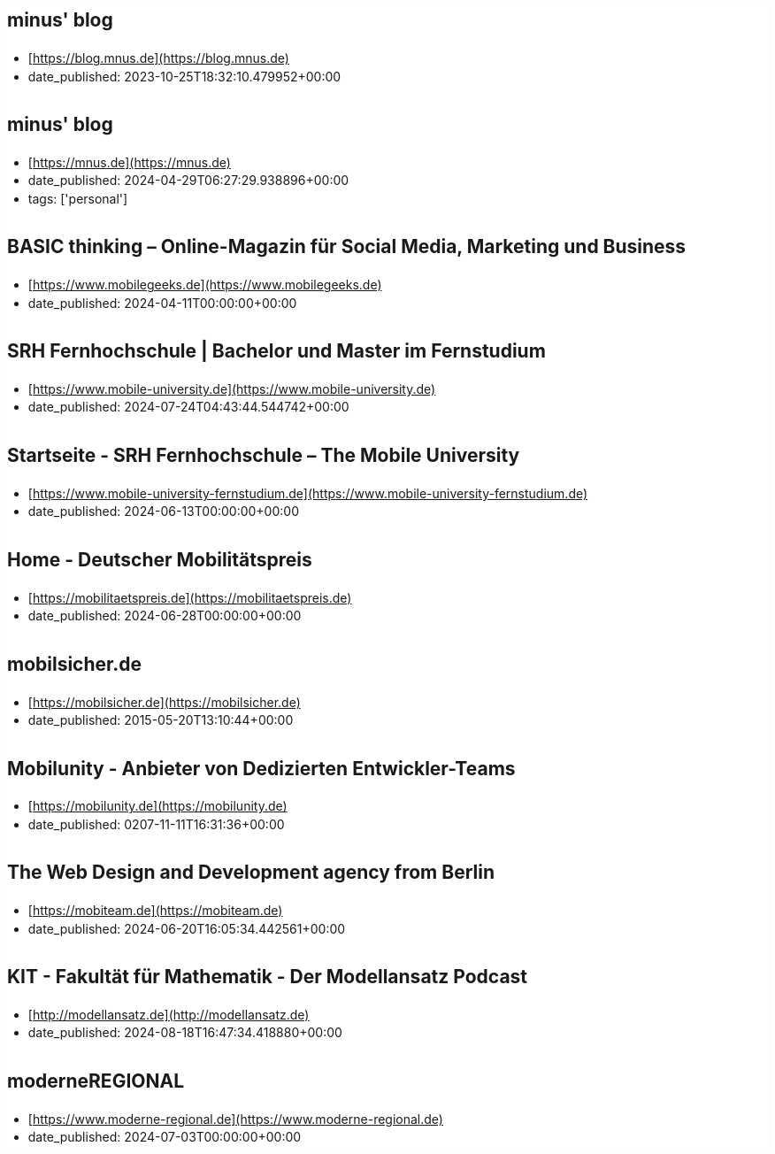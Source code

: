  ## minus' blog
 - [https://blog.mnus.de](https://blog.mnus.de)
 - date_published: 2023-10-25T18:32:10.479952+00:00

 ## minus' blog
 - [https://mnus.de](https://mnus.de)
 - date_published: 2024-04-29T06:27:29.938896+00:00
 - tags: ['personal']

 ## BASIC thinking – Online-Magazin für Social Media, Marketing und Business
 - [https://www.mobilegeeks.de](https://www.mobilegeeks.de)
 - date_published: 2024-04-11T00:00:00+00:00

 ## SRH Fernhochschule | Bachelor und Master im Fernstudium
 - [https://www.mobile-university.de](https://www.mobile-university.de)
 - date_published: 2024-07-24T04:43:44.544742+00:00

 ## Startseite - SRH Fernhochschule – The Mobile University
 - [https://www.mobile-university-fernstudium.de](https://www.mobile-university-fernstudium.de)
 - date_published: 2024-06-13T00:00:00+00:00

 ## Home - Deutscher Mobilitätspreis
 - [https://mobilitaetspreis.de](https://mobilitaetspreis.de)
 - date_published: 2024-06-28T00:00:00+00:00

 ## mobilsicher.de
 - [https://mobilsicher.de](https://mobilsicher.de)
 - date_published: 2015-05-20T13:10:44+00:00

 ## Mobilunity - Anbieter von Dedizierten Entwickler-Teams
 - [https://mobilunity.de](https://mobilunity.de)
 - date_published: 0207-11-11T16:31:36+00:00

 ## The Web Design and Development agency from Berlin
 - [https://mobiteam.de](https://mobiteam.de)
 - date_published: 2024-06-20T16:05:34.442561+00:00

 ## KIT - Fakultät für Mathematik - Der Modellansatz Podcast
 - [http://modellansatz.de](http://modellansatz.de)
 - date_published: 2024-08-18T16:47:34.418880+00:00

 ## moderneREGIONAL
 - [https://www.moderne-regional.de](https://www.moderne-regional.de)
 - date_published: 2024-07-03T00:00:00+00:00
